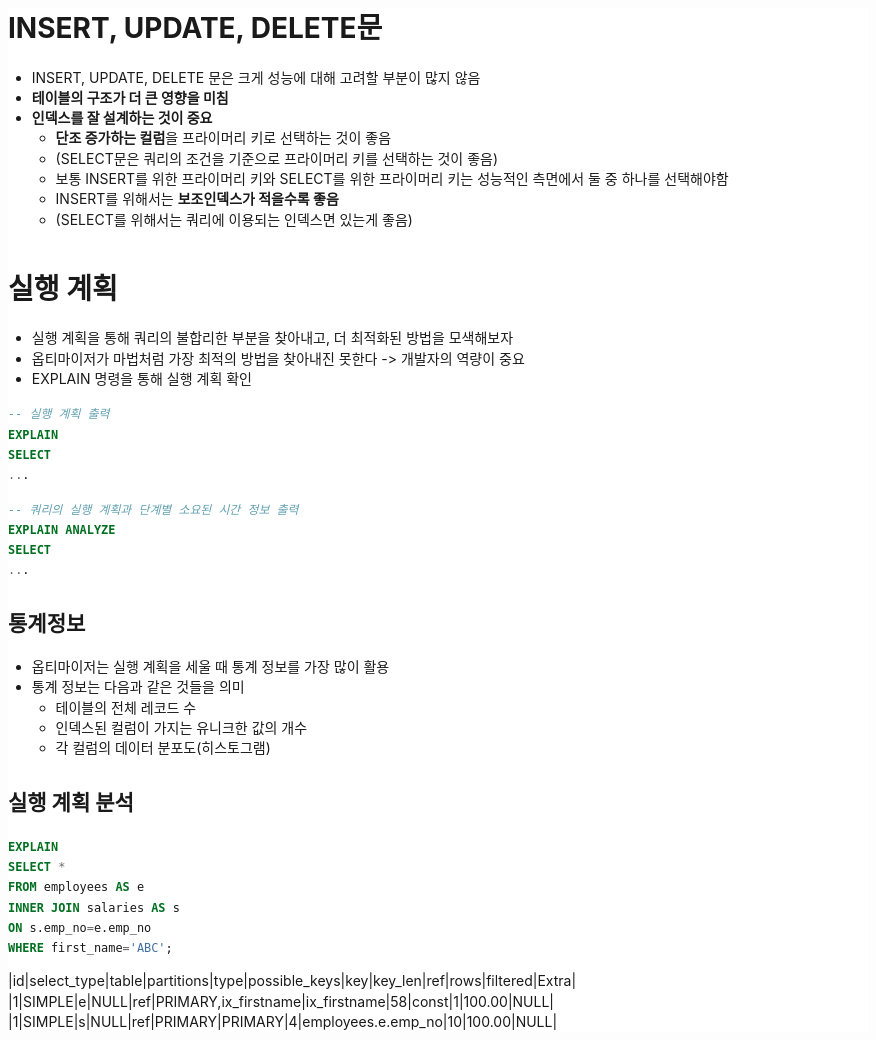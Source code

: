 # INSERT, UPDATE, DELETE문

- INSERT, UPDATE, DELETE 문은 크게 성능에 대해 고려할 부분이 많지 않음
- **테이블의 구조가 더 큰 영향을 미침**
- **인덱스를 잘 설계하는 것이 중요**
  - **단조 증가하는 컬럼**을 프라이머리 키로 선택하는 것이 좋음
  - (SELECT문은 쿼리의 조건을 기준으로 프라이머리 키를 선택하는 것이 좋음)
  - 보통 INSERT를 위한 프라이머리 키와 SELECT를 위한 프라이머리 키는 성능적인 측면에서 둘 중 하나를 선택해야함
  - INSERT를 위해서는 **보조인덱스가 적을수록 좋음**
  - (SELECT를 위해서는 쿼리에 이용되는 인덱스면 있는게 좋음)


# 실행 계획

- 실행 계획을 통해 쿼리의 불합리한 부분을 찾아내고, 더 최적화된 방법을 모색해보자
- 옵티마이저가 마법처럼 가장 최적의 방법을 찾아내진 못한다 -> 개발자의 역량이 중요
- EXPLAIN 명령을 통해 실행 계획 확인

```sql
-- 실행 계획 출력
EXPLAIN
SELECT
...
```

```sql
-- 쿼리의 실행 계획과 단계별 소요된 시간 정보 출력
EXPLAIN ANALYZE
SELECT
...
```

## 통계정보

- 옵티마이저는 실행 계획을 세울 때 통계 정보를 가장 많이 활용
- 통계 정보는 다음과 같은 것들을 의미
  - 테이블의 전체 레코드 수
  - 인덱스된 컬럼이 가지는 유니크한 값의 개수
  - 각 컬럼의 데이터 분포도(히스토그램)

## 실행 계획 분석

```sql
EXPLAIN
SELECT *
FROM employees AS e
INNER JOIN salaries AS s
ON s.emp_no=e.emp_no
WHERE first_name='ABC'; 
```

|id|select_type|table|partitions|type|possible_keys|key|key_len|ref|rows|filtered|Extra|
|1|SIMPLE|e|NULL|ref|PRIMARY,ix_firstname|ix_firstname|58|const|1|100.00|NULL|
|1|SIMPLE|s|NULL|ref|PRIMARY|PRIMARY|4|employees.e.emp_no|10|100.00|NULL|
